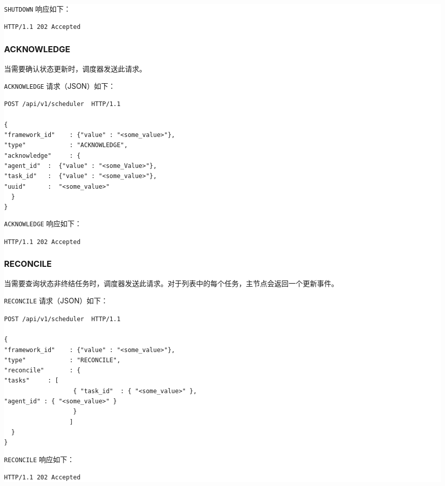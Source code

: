 `SHUTDOWN` 响应如下：

```
HTTP/1.1 202 Accepted
```

### ACKNOWLEDGE

当需要确认状态更新时，调度器发送此请求。

`ACKNOWLEDGE` 请求（JSON）如下：

```
POST /api/v1/scheduler  HTTP/1.1

{
"framework_id"    : {"value" : "<some_value>"},
"type"            : "ACKNOWLEDGE",
"acknowledge"     : {
"agent_id"  :  {"value" : "<some_Value>"},
"task_id"   :  {"value" : "<some_value>"},
"uuid"      :  "<some_value>"
  }
}
```

`ACKNOWLEDGE` 响应如下：

```
HTTP/1.1 202 Accepted
```

### RECONCILE

当需要查询状态非终结任务时，调度器发送此请求。对于列表中的每个任务，主节点会返回一个更新事件。

`RECONCILE` 请求（JSON）如下：

```
POST /api/v1/scheduler  HTTP/1.1

{
"framework_id"    : {"value" : "<some_value>"},
"type"            : "RECONCILE",
"reconcile"       : {
"tasks"     : [
                   { "task_id"  : { "<some_value>" },
"agent_id" : { "<some_value>" }
                   }
                  ]
  }
}
```

`RECONCILE` 响应如下：

```
HTTP/1.1 202 Accepted
```
